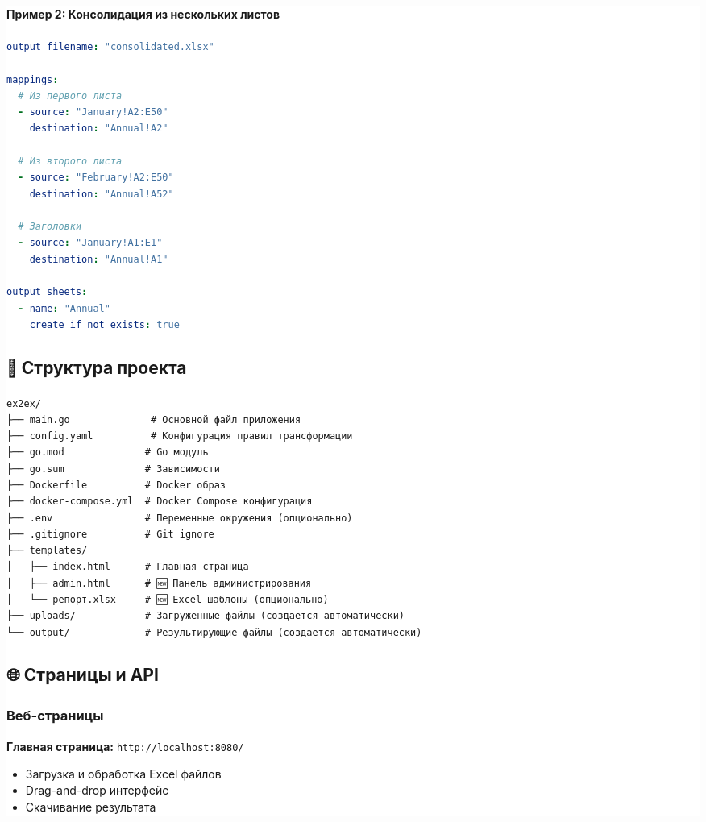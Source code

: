 #### Пример 2: Консолидация из нескольких листов
```yaml
output_filename: "consolidated.xlsx"

mappings:
  # Из первого листа
  - source: "January!A2:E50"
    destination: "Annual!A2"
  
  # Из второго листа
  - source: "February!A2:E50"
    destination: "Annual!A52"
  
  # Заголовки
  - source: "January!A1:E1"
    destination: "Annual!A1"

output_sheets:
  - name: "Annual"
    create_if_not_exists: true
```

## 📁 Структура проекта

```
ex2ex/
├── main.go              # Основной файл приложения
├── config.yaml          # Конфигурация правил трансформации
├── go.mod              # Go модуль
├── go.sum              # Зависимости
├── Dockerfile          # Docker образ
├── docker-compose.yml  # Docker Compose конфигурация
├── .env                # Переменные окружения (опционально)
├── .gitignore          # Git ignore
├── templates/
│   ├── index.html      # Главная страница
│   ├── admin.html      # 🆕 Панель администрирования
│   └── репорт.xlsx     # 🆕 Excel шаблоны (опционально)
├── uploads/            # Загруженные файлы (создается автоматически)
└── output/             # Результирующие файлы (создается автоматически)
```

## 🌐 Страницы и API

### Веб-страницы

**Главная страница:** `http://localhost:8080/`
- Загрузка и обработка Excel файлов
- Drag-and-drop интерфейс
- Скачивание результата
